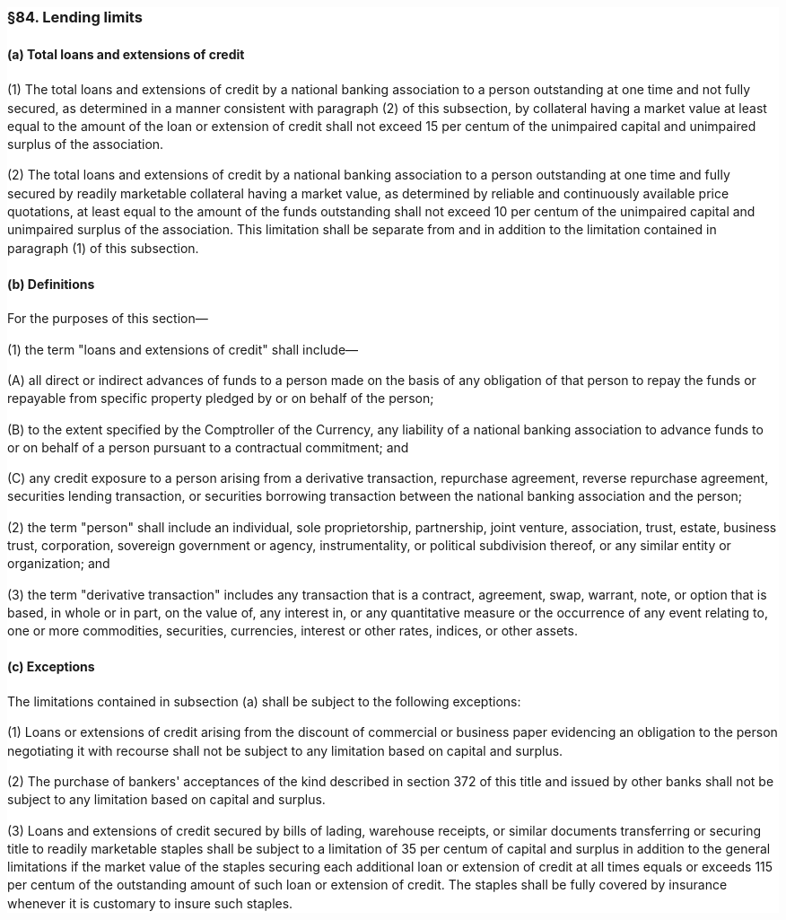 ### §84. Lending limits ###

#### (a) Total loans and extensions of credit ####

(1) The total loans and extensions of credit by a national banking association to a person outstanding at one time and not fully secured, as determined in a manner consistent with paragraph (2) of this subsection, by collateral having a market value at least equal to the amount of the loan or extension of credit shall not exceed 15 per centum of the unimpaired capital and unimpaired surplus of the association.

(2) The total loans and extensions of credit by a national banking association to a person outstanding at one time and fully secured by readily marketable collateral having a market value, as determined by reliable and continuously available price quotations, at least equal to the amount of the funds outstanding shall not exceed 10 per centum of the unimpaired capital and unimpaired surplus of the association. This limitation shall be separate from and in addition to the limitation contained in paragraph (1) of this subsection.

#### (b) Definitions ####

For the purposes of this section—

(1) the term "loans and extensions of credit" shall include—

(A) all direct or indirect advances of funds to a person made on the basis of any obligation of that person to repay the funds or repayable from specific property pledged by or on behalf of the person;

(B) to the extent specified by the Comptroller of the Currency, any liability of a national banking association to advance funds to or on behalf of a person pursuant to a contractual commitment; and

(C) any credit exposure to a person arising from a derivative transaction, repurchase agreement, reverse repurchase agreement, securities lending transaction, or securities borrowing transaction between the national banking association and the person;

(2) the term "person" shall include an individual, sole proprietorship, partnership, joint venture, association, trust, estate, business trust, corporation, sovereign government or agency, instrumentality, or political subdivision thereof, or any similar entity or organization; and

(3) the term "derivative transaction" includes any transaction that is a contract, agreement, swap, warrant, note, or option that is based, in whole or in part, on the value of, any interest in, or any quantitative measure or the occurrence of any event relating to, one or more commodities, securities, currencies, interest or other rates, indices, or other assets.

#### (c) Exceptions ####

The limitations contained in subsection (a) shall be subject to the following exceptions:

(1) Loans or extensions of credit arising from the discount of commercial or business paper evidencing an obligation to the person negotiating it with recourse shall not be subject to any limitation based on capital and surplus.

(2) The purchase of bankers' acceptances of the kind described in section 372 of this title and issued by other banks shall not be subject to any limitation based on capital and surplus.

(3) Loans and extensions of credit secured by bills of lading, warehouse receipts, or similar documents transferring or securing title to readily marketable staples shall be subject to a limitation of 35 per centum of capital and surplus in addition to the general limitations if the market value of the staples securing each additional loan or extension of credit at all times equals or exceeds 115 per centum of the outstanding amount of such loan or extension of credit. The staples shall be fully covered by insurance whenever it is customary to insure such staples.
